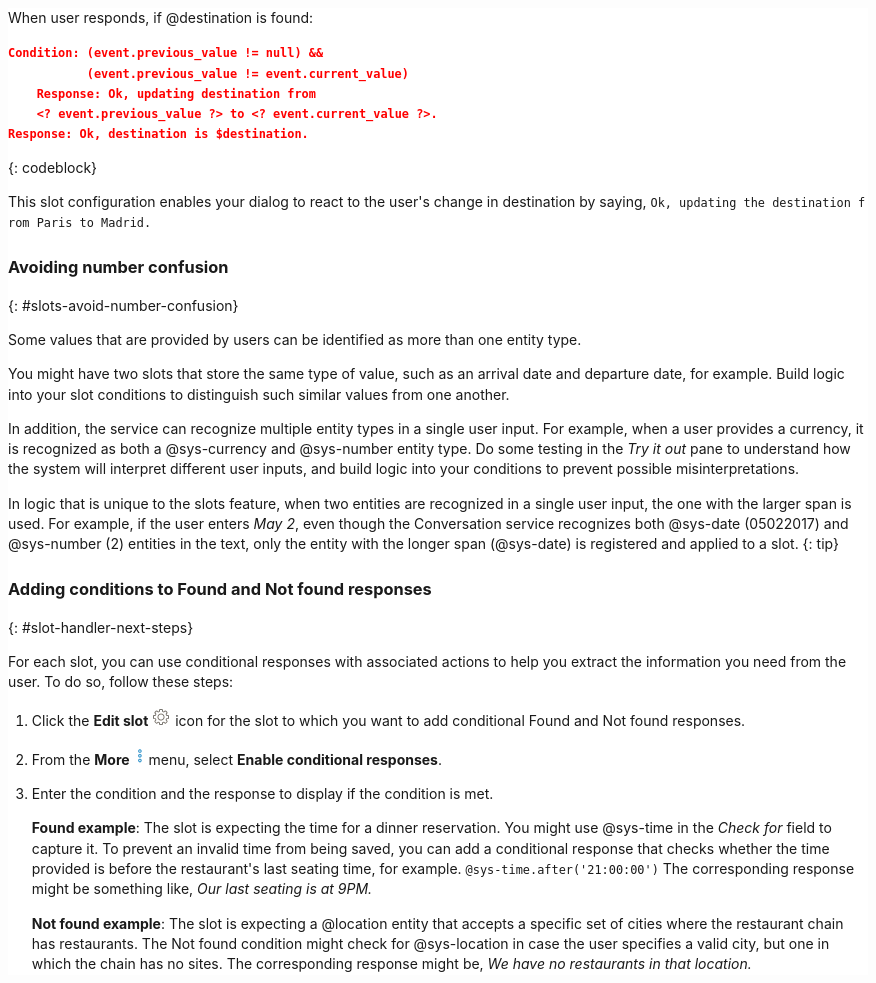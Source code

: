 When user responds, if @destination is found:

```json
Condition: (event.previous_value != null) &&
           (event.previous_value != event.current_value)
    Response: Ok, updating destination from
    <? event.previous_value ?> to <? event.current_value ?>.
Response: Ok, destination is $destination.
```
{: codeblock}

This slot configuration enables your dialog to react to the user's change in destination by saying, `Ok, updating the destination from Paris to Madrid.`

### Avoiding number confusion
{: #slots-avoid-number-confusion}

Some values that are provided by users can be identified as more than one entity type.

You might have two slots that store the same type of value, such as an arrival date and departure date, for example. Build logic into your slot conditions to distinguish such similar values from one another.

In addition, the service can recognize multiple entity types in a single user input. For example, when a user provides a currency, it is recognized as both a @sys-currency and @sys-number entity type. Do some testing in the *Try it out* pane to understand how the system will interpret different user inputs, and build logic into your conditions to prevent possible misinterpretations.

In logic that is unique to the slots feature, when two entities are recognized in a single user input, the one with the larger span is used. For example, if the user enters *May 2*, even though the Conversation service recognizes both @sys-date (05022017) and @sys-number (2) entities in the text, only the entity with the longer span (@sys-date) is registered and applied to a slot.
{: tip}

### Adding conditions to Found and Not found responses
{: #slot-handler-next-steps}

For each slot, you can use conditional responses with associated actions to help you extract the information you need from the user. To do so, follow these steps:

1.  Click the **Edit slot** ![Edit slot](images/edit-slot.png) icon for the slot to which you want to add conditional Found and Not found responses.
1.  From the **More** ![More icon](images/kabob.png) menu, select **Enable conditional responses**.
1.  Enter the condition and the response to display if the condition is met.

    **Found example**: The slot is expecting the time for a dinner reservation. You might use @sys-time in the *Check for* field to capture it. To prevent an invalid time from being saved, you can add a conditional response that checks whether the time provided is before the restaurant's last seating time, for example. `@sys-time.after('21:00:00')` The corresponding response might be something like, *Our last seating is at 9PM.*

    **Not found example**: The slot is expecting a @location entity that accepts a specific set of cities where the restaurant chain has restaurants. The Not found condition might check for @sys-location in case the user specifies a valid city, but one in which the chain has no sites. The corresponding response might be, *We have no restaurants in that location.*
